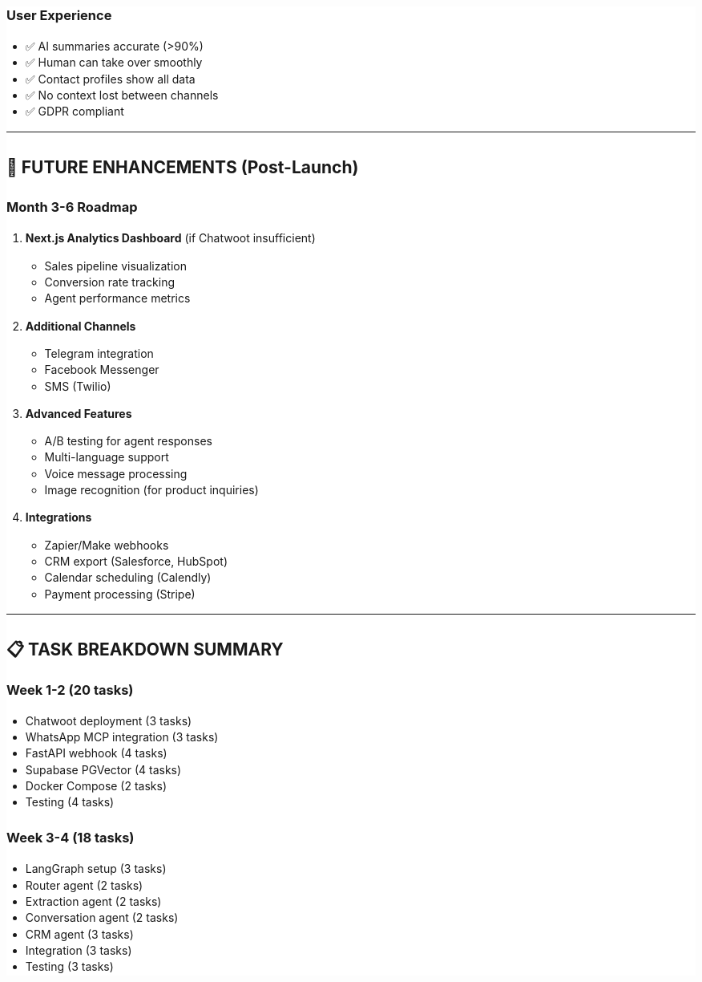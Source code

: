 ### User Experience
- ✅ AI summaries accurate (>90%)
- ✅ Human can take over smoothly
- ✅ Contact profiles show all data
- ✅ No context lost between channels
- ✅ GDPR compliant

---

## 🔮 FUTURE ENHANCEMENTS (Post-Launch)

### Month 3-6 Roadmap
1. **Next.js Analytics Dashboard** (if Chatwoot insufficient)
   - Sales pipeline visualization
   - Conversion rate tracking
   - Agent performance metrics

2. **Additional Channels**
   - Telegram integration
   - Facebook Messenger
   - SMS (Twilio)

3. **Advanced Features**
   - A/B testing for agent responses
   - Multi-language support
   - Voice message processing
   - Image recognition (for product inquiries)

4. **Integrations**
   - Zapier/Make webhooks
   - CRM export (Salesforce, HubSpot)
   - Calendar scheduling (Calendly)
   - Payment processing (Stripe)

---

## 📋 TASK BREAKDOWN SUMMARY

### Week 1-2 (20 tasks)
- Chatwoot deployment (3 tasks)
- WhatsApp MCP integration (3 tasks)
- FastAPI webhook (4 tasks)
- Supabase PGVector (4 tasks)
- Docker Compose (2 tasks)
- Testing (4 tasks)

### Week 3-4 (18 tasks)
- LangGraph setup (3 tasks)
- Router agent (2 tasks)
- Extraction agent (2 tasks)
- Conversation agent (2 tasks)
- CRM agent (3 tasks)
- Integration (3 tasks)
- Testing (3 tasks)
